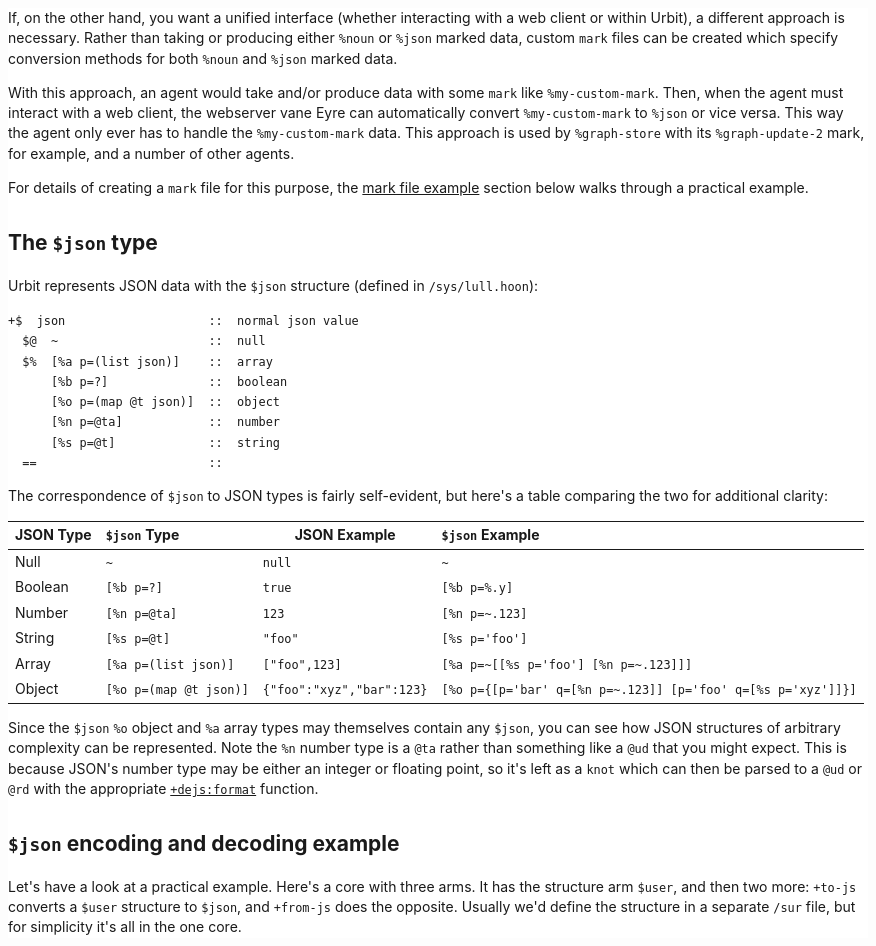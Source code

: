 If, on the other hand, you want a unified interface (whether interacting with a web client or within Urbit), a different approach is necessary. Rather than taking or producing either `%noun` or `%json` marked data, custom `mark` files can be created which specify conversion methods for both `%noun` and `%json` marked data.

With this approach, an agent would take and/or produce data with some `mark` like `%my-custom-mark`. Then, when the agent must interact with a web client, the webserver vane Eyre can automatically convert `%my-custom-mark` to `%json` or vice versa. This way the agent only ever has to handle the `%my-custom-mark` data. This approach is used by `%graph-store` with its `%graph-update-2` mark, for example, and a number of other agents.

For details of creating a `mark` file for this purpose, the [mark file example](#mark-file-example) section below walks through a practical example.

## The `$json` type

Urbit represents JSON data with the `$json` structure (defined in `/sys/lull.hoon`):

```hoon
+$  json                    ::  normal json value
  $@  ~                     ::  null
  $%  [%a p=(list json)]    ::  array
      [%b p=?]              ::  boolean
      [%o p=(map @t json)]  ::  object
      [%n p=@ta]            ::  number
      [%s p=@t]             ::  string
  ==                        ::
```

The correspondence of `$json` to JSON types is fairly self-evident, but here's a table comparing the two for additional clarity:

| JSON Type | `$json` Type           | JSON Example              | `$json` Example                                              |
| :-------- | :--------------------- | ------------------------- | :----------------------------------------------------------- |
| Null      | `~`                    | `null`                    | `~`                                                          |
| Boolean   | `[%b p=?]`             | `true`                    | `[%b p=%.y]`                                                 |
| Number    | `[%n p=@ta]`           | `123`                     | `[%n p=~.123]`                                               |
| String    | `[%s p=@t]`            | `"foo"`                   | `[%s p='foo']`                                               |
| Array     | `[%a p=(list json)]`   | `["foo",123]`             | `[%a p=~[[%s p='foo'] [%n p=~.123]]]`                        |
| Object    | `[%o p=(map @t json)]` | `{"foo":"xyz","bar":123}` | `[%o p={[p='bar' q=[%n p=~.123]] [p='foo' q=[%s p='xyz']]}]` |

Since the `$json` `%o` object and `%a` array types may themselves contain any `$json`, you can see how JSON structures of arbitrary complexity can be represented. Note the `%n` number type is a `@ta` rather than something like a `@ud` that you might expect. This is because JSON's number type may be either an integer or floating point, so it's left as a `knot` which can then be parsed to a `@ud` or `@rd` with the appropriate [`+dejs:format`](/reference/hoon/zuse/2d_6) function.

## `$json` encoding and decoding example

Let's have a look at a practical example. Here's a core with three arms. It has the structure arm `$user`, and then two more: `+to-js` converts a `$user` structure to `$json`, and `+from-js` does the opposite. Usually we'd define the structure in a separate `/sur` file, but for simplicity it's all in the one core.
